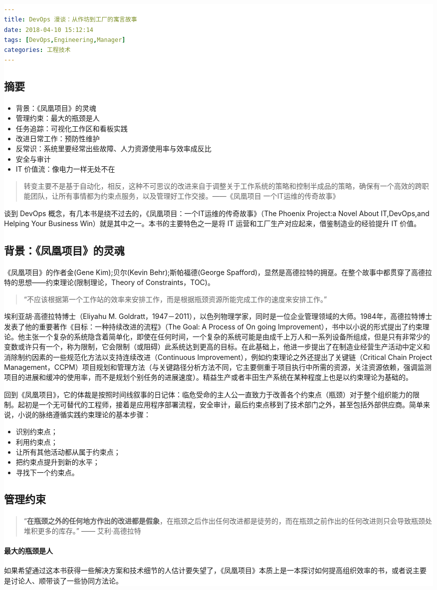 ```yaml
---
title: DevOps 漫谈：从作坊到工厂的寓言故事
date: 2018-04-10 15:12:14
tags: [DevOps,Engineering,Manager]
categories: 工程技术
---
```

## 摘要
- 背景：《凤凰项目》的灵魂
- 管理约束：最大的瓶颈是人
- 任务追踪：可视化工作区和看板实践
- 改进日常工作：预防性维护
- 反常识：系统里要经常出些故障、人力资源使用率与效率成反比
- 安全与审计
- IT 价值流：像电力一样无处不在

>转变主要不是基于自动化，相反，这种不可思议的改进来自于调整关于工作系统的策略和控制半成品的策略，确保有一个高效的跨职能团队，让所有事情都为约束点服务，以及管理好工作交接。——《凤凰项目 一个IT运维的传奇故事》



谈到 DevOps 概念，有几本书是绕不过去的，《凤凰项目：一个IT运维的传奇故事》（The Phoenix Project:a Novel About IT,DevOps,and Helping Your Business Win）就是其中之一。本书的主要特色之一是将 IT 运营和工厂生产对应起来，借鉴制造业的经验提升 IT 价值。

## 背景：《凤凰项目》的灵魂

《凤凰项目》的作者金(Gene Kim);贝尔(Kevin Behr);斯帕福德(George Spafford)，显然是高德拉特的拥趸。在整个故事中都贯穿了高德拉特的思想——约束理论(限制理论，Theory of Constraints，TOC)。

>“不应该根据第一个工作站的效率来安排工作，而是根据瓶颈资源所能完成工作的速度来安排工作。”

埃利亚胡·高德拉特博士（Eliyahu M. Goldratt，1947－2011），以色列物理学家，同时是一位企业管理领域的大师。1984年，高德拉特博士发表了他的重要著作《目标：一种持续改进的流程》（The Goal: A Process of On going Improvement），书中以小说的形式提出了约束理论。他主张一个复杂的系统隐含着简单化，即使在任何时间，一个复杂的系统可能是由成千上万人和一系列设备所组成，但是只有非常少的变数或许只有一个，称为限制，它会限制（或阻碍）此系统达到更高的目标。在此基础上，他进一步提出了在制造业经营生产活动中定义和消除制约因素的一些规范化方法以支持连续改进（Continuous Improvement），例如约束理论之外还提出了关键链（Critical Chain Project Management，CCPM）项目规划和管理方法（与关键路径分析方法不同，它主要侧重于项目执行中所需的资源，关注资源依赖，强调监测项目的进展和缓冲的使用率，而不是规划个别任务的进展速度）。精益生产或者丰田生产系统在某种程度上也是以约束理论为基础的。

回到《凤凰项目》，它的体裁是按照时间线叙事的日记体：临危受命的主人公一直致力于改善各个约束点（瓶颈）对于整个组织能力的限制。起初是一个无可替代的工程师，接着是应用程序部署流程，安全审计，最后约束点移到了技术部门之外，甚至包括外部供应商。简单来说，小说的脉络遵循实践约束理论的基本步骤：
- 识别约束点；
- 利用约束点；
- 让所有其他活动都从属于约束点；
- 把约束点提升到新的水平；
- 寻找下一个约束点。

## 管理约束

>“**在瓶颈之外的任何地方作出的改进都是假象**，在瓶颈之后作出任何改进都是徒劳的，而在瓶颈之前作出的任何改进则只会导致瓶颈处堆积更多的库存。” —— 艾利·高德拉特

#### 最大的瓶颈是人

如果希望通过这本书获得一些解决方案和技术细节的人估计要失望了，《凤凰项目》本质上是一本探讨如何提高组织效率的书，或者说主要是讨论人、顺带谈了一些协同方法论。

